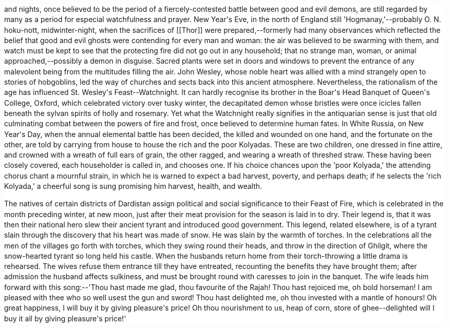 and nights, once believed to be the period of a fiercely-contested
battle between good and evil demons, are still regarded by many
as a period for especial watchfulness and prayer. New Year's Eve,
in the north of England still 'Hogmanay,'--probably O. N. hoku-nott,
midwinter-night, when the sacrifices of [[Thor]] were prepared,--formerly
had many observances which reflected the belief that good and evil
ghosts were contending for every man and woman: the air was believed
to be swarming with them, and watch must be kept to see that the
protecting fire did not go out in any household; that no strange man,
woman, or animal approached,--possibly a demon in disguise. Sacred
plants were set in doors and windows to prevent the entrance of any
malevolent being from the multitudes filling the air. John Wesley,
whose noble heart was allied with a mind strangely open to stories
of hobgoblins, led the way of churches and sects back into this
ancient atmosphere. Nevertheless, the rationalism of the age has
influenced St. Wesley's Feast--Watchnight. It can hardly recognise
its brother in the Boar's Head Banquet of Queen's College, Oxford,
which celebrated victory over tusky winter, the decapitated demon
whose bristles were once icicles fallen beneath the sylvan spirits
of holly and rosemary. Yet what the Watchnight really signifies in
the antiquarian sense is just that old culminating combat between the
powers of fire and frost, once believed to determine human fates. In
White Russia, on New Year's Day, when the annual elemental battle has
been decided, the killed and wounded on one hand, and the fortunate
on the other, are told by carrying from house to house the rich and
the poor Kolyadas. These are two children, one dressed in fine attire,
and crowned with a wreath of full ears of grain, the other ragged, and
wearing a wreath of threshed straw. These having been closely covered,
each householder is called in, and chooses one. If his choice chances
upon the 'poor Kolyada,' the attending chorus chant a mournful strain,
in which he is warned to expect a bad harvest, poverty, and perhaps
death; if he selects the 'rich Kolyada,' a cheerful song is sung
promising him harvest, health, and wealth.

The natives of certain districts of Dardistan assign political and
social significance to their Feast of Fire, which is celebrated in the
month preceding winter, at new moon, just after their meat provision
for the season is laid in to dry. Their legend is, that it was then
their national hero slew their ancient tyrant and introduced good
government. This legend, related elsewhere, is of a tyrant slain
through the discovery that his heart was made of snow. He was slain
by the warmth of torches. In the celebrations all the men of the
villages go forth with torches, which they swing round their heads,
and throw in the direction of Ghilgit, where the snow-hearted tyrant
so long held his castle. When the husbands return home from their
torch-throwing a little drama is rehearsed. The wives refuse them
entrance till they have entreated, recounting the benefits they have
brought them; after admission the husband affects sulkiness, and must
be brought round with caresses to join in the banquet. The wife leads
him forward with this song:--'Thou hast made me glad, thou favourite
of the Rajah! Thou hast rejoiced me, oh bold horseman! I am pleased
with thee who so well usest the gun and sword! Thou hast delighted
me, oh thou invested with a mantle of honours! Oh great happiness,
I will buy it by giving pleasure's price! Oh thou nourishment to us,
heap of corn, store of ghee--delighted will I buy it all by giving
pleasure's price!'
